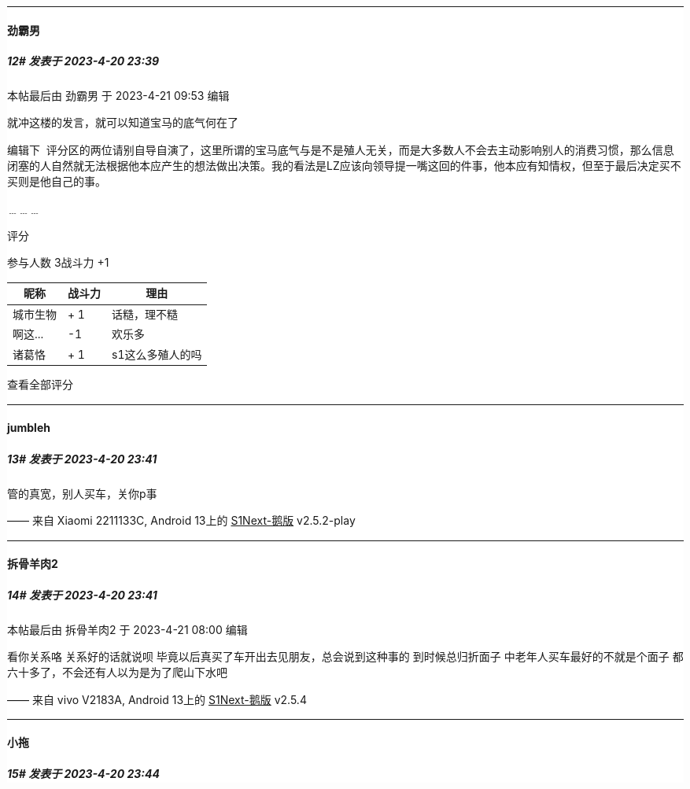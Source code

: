 *****

####  劲霸男  
##### 12#       发表于 2023-4-20 23:39

 本帖最后由 劲霸男 于 2023-4-21 09:53 编辑 

就冲这楼的发言，就可以知道宝马的底气何在了

编辑下  评分区的两位请别自导自演了，这里所谓的宝马底气与是不是殖人无关，而是大多数人不会去主动影响别人的消费习惯，那么信息闭塞的人自然就无法根据他本应产生的想法做出决策。我的看法是LZ应该向领导提一嘴这回的件事，他本应有知情权，但至于最后决定买不买则是他自己的事。

﹍﹍﹍

评分

 参与人数 3战斗力 +1

|昵称|战斗力|理由|
|----|---|---|
| 城市生物| + 1|话糙，理不糙|
| 啊这...|-1|欢乐多|
| 诸葛恪| + 1|s1这么多殖人的吗|

查看全部评分

*****

####  jumbleh  
##### 13#       发表于 2023-4-20 23:41

管的真宽，别人买车，关你p事

—— 来自 Xiaomi 2211133C, Android 13上的 [S1Next-鹅版](https://github.com/ykrank/S1-Next/releases) v2.5.2-play

*****

####  拆骨羊肉2  
##### 14#       发表于 2023-4-20 23:41

 本帖最后由 拆骨羊肉2 于 2023-4-21 08:00 编辑 

看你关系咯
关系好的话就说呗
毕竟以后真买了车开出去见朋友，总会说到这种事的
到时候总归折面子
中老年人买车最好的不就是个面子
都六十多了，不会还有人以为是为了爬山下水吧

—— 来自 vivo V2183A, Android 13上的 [S1Next-鹅版](https://github.com/ykrank/S1-Next/releases) v2.5.4

*****

####  小拖  
##### 15#       发表于 2023-4-20 23:44
